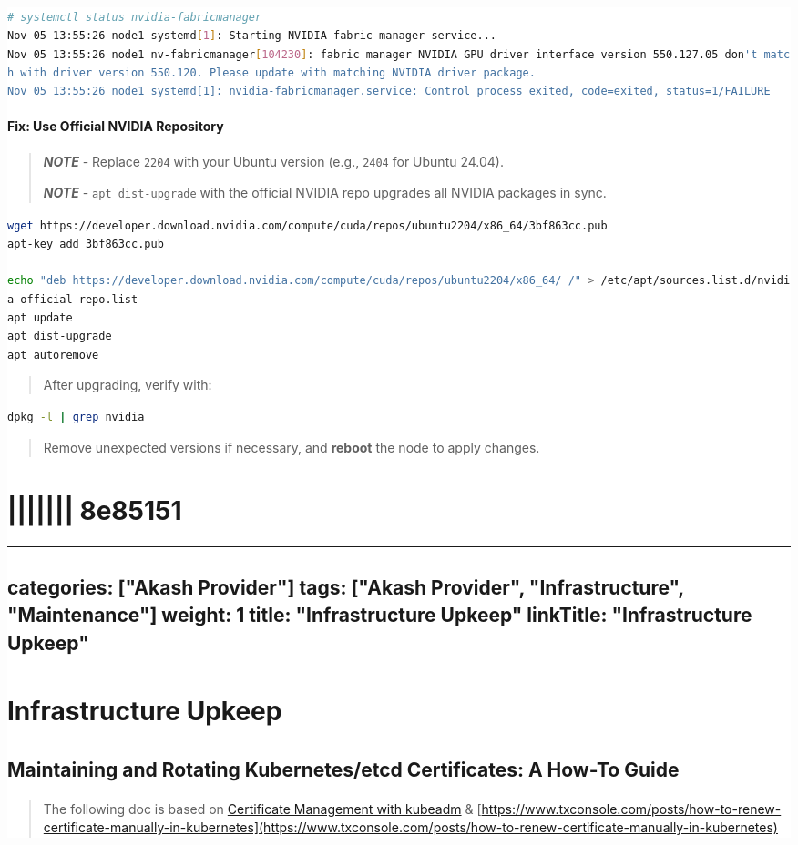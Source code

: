 ```bash
# systemctl status nvidia-fabricmanager
Nov 05 13:55:26 node1 systemd[1]: Starting NVIDIA fabric manager service...
Nov 05 13:55:26 node1 nv-fabricmanager[104230]: fabric manager NVIDIA GPU driver interface version 550.127.05 don't match with driver version 550.120. Please update with matching NVIDIA driver package.
Nov 05 13:55:26 node1 systemd[1]: nvidia-fabricmanager.service: Control process exited, code=exited, status=1/FAILURE
```

#### Fix: Use Official NVIDIA Repository

> _**NOTE**_ - Replace `2204` with your Ubuntu version (e.g., `2404` for Ubuntu 24.04).
>
> _**NOTE**_ - `apt dist-upgrade` with the official NVIDIA repo upgrades all NVIDIA packages in sync.

```bash
wget https://developer.download.nvidia.com/compute/cuda/repos/ubuntu2204/x86_64/3bf863cc.pub
apt-key add 3bf863cc.pub

echo "deb https://developer.download.nvidia.com/compute/cuda/repos/ubuntu2204/x86_64/ /" > /etc/apt/sources.list.d/nvidia-official-repo.list
apt update
apt dist-upgrade
apt autoremove
```

> After upgrading, verify with:

```bash
dpkg -l | grep nvidia
```

> Remove unexpected versions if necessary, and **reboot** the node to apply changes.

||||||| 8e85151
=======
---
categories: ["Akash Provider"]
tags: ["Akash Provider", "Infrastructure", "Maintenance"]
weight: 1
title: "Infrastructure Upkeep"
linkTitle: "Infrastructure Upkeep"
---

# Infrastructure Upkeep

## Maintaining and Rotating Kubernetes/etcd Certificates: A How-To Guide

> The following doc is based on [Certificate Management with kubeadm](https://kubernetes.io/docs/tasks/administer-cluster/kubeadm/kubeadm-certs/) & [https://www.txconsole.com/posts/how-to-renew-certificate-manually-in-kubernetes](https://www.txconsole.com/posts/how-to-renew-certificate-manually-in-kubernetes)
